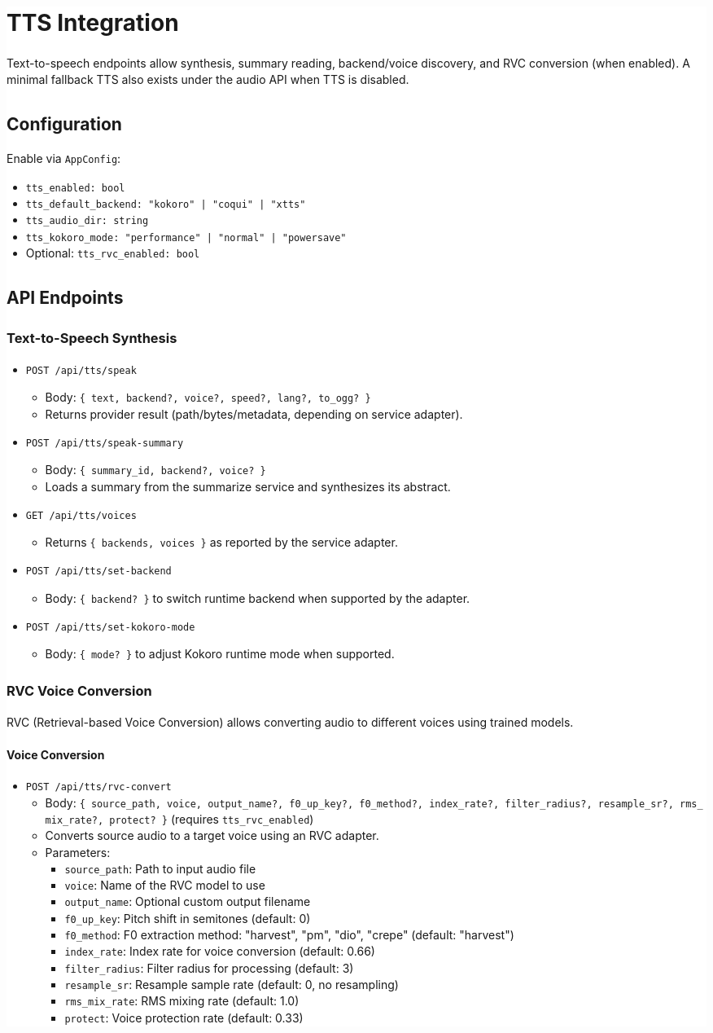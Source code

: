 # TTS Integration

Text-to-speech endpoints allow synthesis, summary reading, backend/voice discovery, and RVC conversion (when enabled). A minimal fallback TTS also exists under the audio API when TTS is disabled.

## Configuration

Enable via `AppConfig`:

- `tts_enabled: bool`
- `tts_default_backend: "kokoro" | "coqui" | "xtts"`
- `tts_audio_dir: string`
- `tts_kokoro_mode: "performance" | "normal" | "powersave"`
- Optional: `tts_rvc_enabled: bool`

## API Endpoints

### Text-to-Speech Synthesis

- `POST /api/tts/speak`
  - Body: `{ text, backend?, voice?, speed?, lang?, to_ogg? }`
  - Returns provider result (path/bytes/metadata, depending on service adapter).

- `POST /api/tts/speak-summary`
  - Body: `{ summary_id, backend?, voice? }`
  - Loads a summary from the summarize service and synthesizes its abstract.

- `GET /api/tts/voices`
  - Returns `{ backends, voices }` as reported by the service adapter.

- `POST /api/tts/set-backend`
  - Body: `{ backend? }` to switch runtime backend when supported by the adapter.

- `POST /api/tts/set-kokoro-mode`
  - Body: `{ mode? }` to adjust Kokoro runtime mode when supported.

### RVC Voice Conversion

RVC (Retrieval-based Voice Conversion) allows converting audio to different voices using trained models.

#### Voice Conversion

- `POST /api/tts/rvc-convert`
  - Body: `{ source_path, voice, output_name?, f0_up_key?, f0_method?, index_rate?, filter_radius?, resample_sr?, rms_mix_rate?, protect? }` (requires `tts_rvc_enabled`)
  - Converts source audio to a target voice using an RVC adapter.
  - Parameters:
    - `source_path`: Path to input audio file
    - `voice`: Name of the RVC model to use
    - `output_name`: Optional custom output filename
    - `f0_up_key`: Pitch shift in semitones (default: 0)
    - `f0_method`: F0 extraction method: "harvest", "pm", "dio", "crepe" (default: "harvest")
    - `index_rate`: Index rate for voice conversion (default: 0.66)
    - `filter_radius`: Filter radius for processing (default: 3)
    - `resample_sr`: Resample sample rate (default: 0, no resampling)
    - `rms_mix_rate`: RMS mixing rate (default: 1.0)
    - `protect`: Voice protection rate (default: 0.33)
